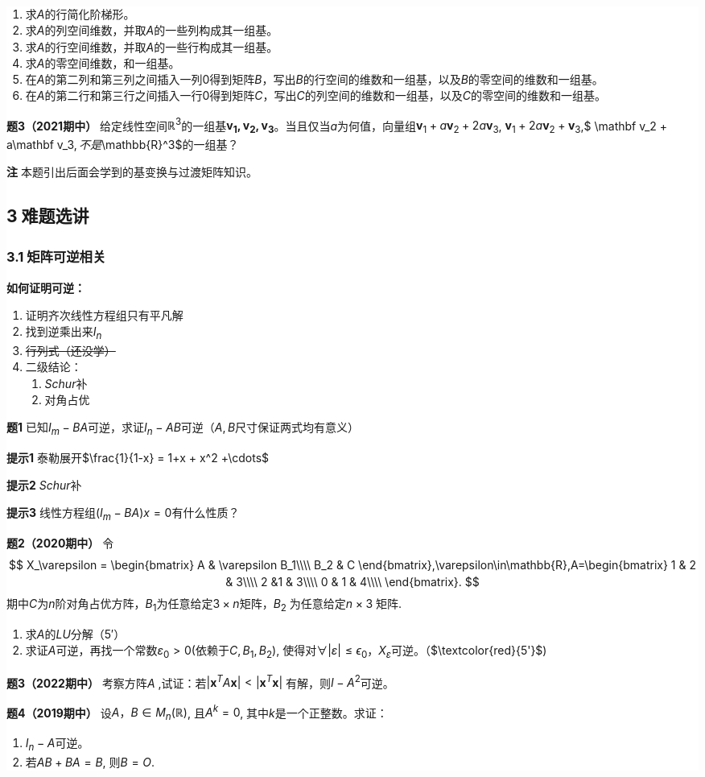 1. 求$A$的行简化阶梯形。
2. 求$A$的列空间维数，并取$A$的一些列构成其一组基。
3. 求$A$的行空间维数，并取$A$的一些行构成其一组基。
4. 求$A$的零空间维数，和一组基。
5. 在$A$的第二列和第三列之间插入一列$0$得到矩阵$B$，写出$B$的行空间的维数和一组基，以及$B$的零空间的维数和一组基。
6. 在$A$的第二行和第三行之间插入一行$0$得到矩阵$C$，写出$C$的列空间的维数和一组基，以及$C$的零空间的维数和一组基。

**题3（2021期中）**	给定线性空间$\mathbb{R}^3$的一组基$\mathbf{v_1,v_2,v_3}$。当且仅当$a$为何值，向量组$\mathbf v_1+a\mathbf v_2 + 2a\mathbf v_3$, $\mathbf v_1+2a\mathbf v_2 + \mathbf v_3$,$ \mathbf v_2 + a\mathbf v_3$, 不是$\mathbb{R}^3$的一组基？

**注**	本题引出后面会学到的基变换与过渡矩阵知识。	

## 3	难题选讲

### 3.1	矩阵可逆相关

**如何证明可逆：**

1. 证明齐次线性方程组只有平凡解
2. 找到逆乘出来$I_n$
3. ~~行列式（还没学）~~
4. 二级结论：
   1. *Schur*补
   2. 对角占优

**题1**	已知$I_m - BA$可逆，求证$I_n-AB$可逆（$A,B$尺寸保证两式均有意义）

**提示1**	泰勒展开$\frac{1}{1-x} = 1+x + x^2 +\cdots$

**提示2**	*Schur*补

**提示3**	线性方程组$(I_m-BA)x=0$有什么性质？

**题2（2020期中）**	令
$$
X_\varepsilon = \begin{bmatrix}
A & \varepsilon B_1\\\\
B_2	& C
\end{bmatrix},\varepsilon\in\mathbb{R},A=\begin{bmatrix}
1 & 2 & 3\\\\
2 &1 & 3\\\\
0 & 1 & 4\\\\
\end{bmatrix}.
$$
期中$C$为$n$阶对角占优方阵，$B_1$为任意给定$3\times n$矩阵，$B_2$ 为任意给定$n\times 3$ 矩阵.

1. 求$A$的$LU$分解（$5'$）
2. 求证$A$可逆，再找一个常数$\varepsilon_0>0$(依赖于$C,B_1,B_2$), 使得对$\forall |\varepsilon|\le \epsilon_0$，$X_\varepsilon$可逆。（$\textcolor{red}{5'}$)

**题3（2022期中）**	考察方阵$A$ ,试证：若$|\mathbf x^TA\mathbf x|<|\mathbf x^T\mathbf x|$ 有解，则$I-A^2$可逆。

**题4（2019期中）**	设$A，B\in M_n(\mathbb{R})$, 且$A^k=0$, 其中$k$是一个正整数。求证：

1. $I_n - A$可逆。
2. 若$AB+BA = B$, 则$B=O$.

